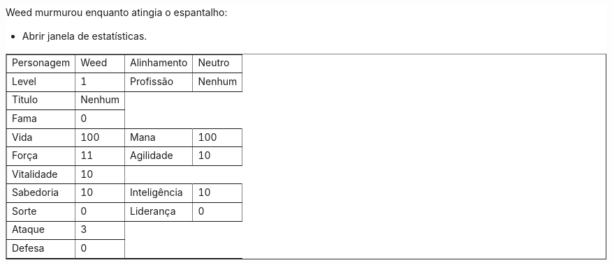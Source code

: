 Weed murmurou enquanto atingia o espantalho:

- Abrir janela de estatísticas.

<div align="center" class="status-windows">
    <table border="1" cellspacing="3" cellpadding="0">
        <tbody>
<tr>
    <td class="status-label">Personagem</td>
    <td class="status-value">Weed</td>
    <td class="status-label">Alinhamento</td>
    <td class="status-value">Neutro</td>
</tr>
<tr>
    <td class="status-label">Level</td>
    <td class="status-value">1</td>
    <td class="status-label">Profissão</td>
    <td class="status-value">Nenhum</td>
</tr>
<tr>
    <td class="status-label">Titulo</td>
    <td class="status-value">Nenhum</td>
</tr>
<tr>
    <td class="status-label">Fama</td>
    <td class="status-value">0</td>
</tr>
<tr>
    <td class="status-label">Vida</td>
    <td class="status-value">100</td>
    <td class="status-label">Mana</td>
    <td class="status-value">100</td>
</tr>
<tr>
    <td class="status-label">Força</td>
    <td class="status-value">11</td>
    <td class="status-label">Agilidade</td>
    <td class="status-value">10</td>
</tr>
<tr>
    <td class="status-label">Vitalidade</td>
    <td class="status-value">10</td>
</tr>
<tr>
    <td class="status-label">Sabedoria</td>
    <td class="status-value">10</td>
    <td class="status-label">Inteligência</td>
    <td class="status-value">10</td>
</tr>
<tr>
    <td class="status-label">Sorte</td>
    <td class="status-value">0</td>
    <td class="status-label">Liderança</td>
    <td class="status-value">0</td>
</tr>
<tr>
    <td class="status-label">Ataque</td>
    <td class="status-value">3</td>
</tr>
<tr>
    <td class="status-label">Defesa</td>
    <td class="status-value">0</td>
</tr>
<tr>